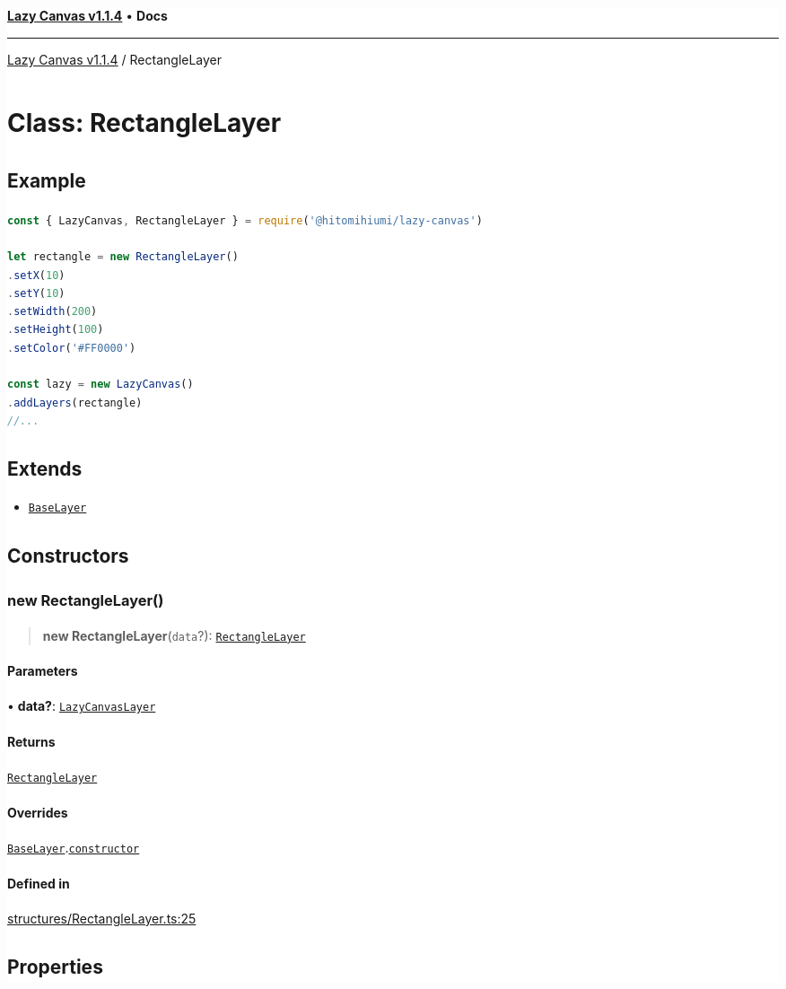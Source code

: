 [**Lazy Canvas v1.1.4**](../README.md) • **Docs**

***

[Lazy Canvas v1.1.4](../globals.md) / RectangleLayer

# Class: RectangleLayer

## Example

```ts
const { LazyCanvas, RectangleLayer } = require('@hitomihiumi/lazy-canvas')

let rectangle = new RectangleLayer()
.setX(10)
.setY(10)
.setWidth(200)
.setHeight(100)
.setColor('#FF0000')

const lazy = new LazyCanvas()
.addLayers(rectangle)
//...
```

## Extends

- [`BaseLayer`](BaseLayer.md)

## Constructors

### new RectangleLayer()

> **new RectangleLayer**(`data`?): [`RectangleLayer`](RectangleLayer.md)

#### Parameters

• **data?**: [`LazyCanvasLayer`](../interfaces/LazyCanvasLayer.md)

#### Returns

[`RectangleLayer`](RectangleLayer.md)

#### Overrides

[`BaseLayer`](BaseLayer.md).[`constructor`](BaseLayer.md#constructors)

#### Defined in

[structures/RectangleLayer.ts:25](https://github.com/hitomihiumi/lazy-canvas-ts/blob/2f56b7524690b04d018a0bb1b24e9f83eddf6fcf/src/structures/RectangleLayer.ts#L25)

## Properties
